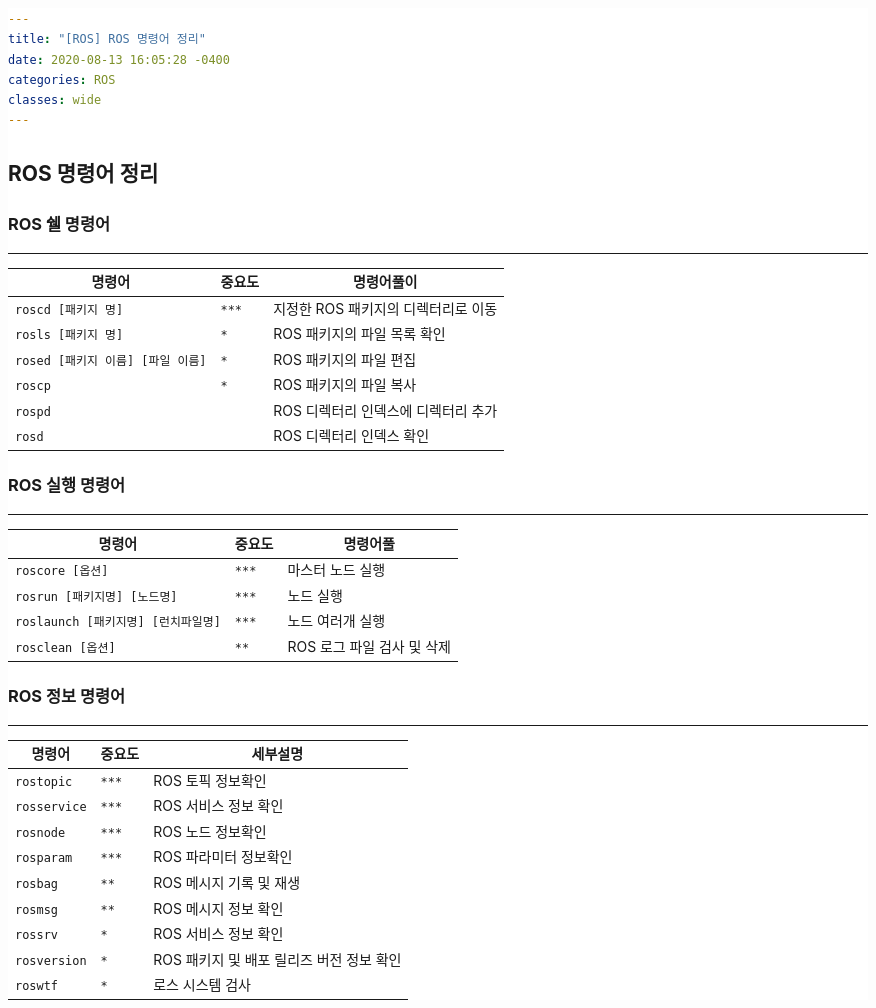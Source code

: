 ```yaml
---
title: "[ROS] ROS 명령어 정리"
date: 2020-08-13 16:05:28 -0400
categories: ROS
classes: wide
---
```


## ROS 명령어 정리

### ROS 쉘 명령어
---

|명령어   |중요도  |명령어풀이|
|-------|-------|------|
|``roscd [패키지 명]``  |``***``|지정한 ROS 패키지의 디렉터리로 이동|
|``rosls [패키지 명]``  |``*  ``|ROS 패키지의 파일 목록 확인|
|``rosed [패키지 이름] [파일 이름]``  |``*  ``|ROS 패키지의 파일 편집|
|``roscp``  |``*  ``|ROS 패키지의 파일 복사|
|``rospd``  |``   ``|ROS 디렉터리 인덱스에 디렉터리 추가|
|``rosd``   |``   ``|ROS 디렉터리 인덱스 확인|

### ROS 실행 명령어
---

|명령어   |중요도  |명령어풀|
|-------|-------|------|
|``roscore [옵션]``  |``***``|마스터 노드 실행|
|``rosrun [패키지명] [노드명]``  |``***``|노드 실행|
|``roslaunch [패키지명] [런치파일명]``  |``***``|노드 여러개 실행|
|``rosclean [옵션]``  |``**  ``|ROS 로그 파일 검사 및 삭제|

### ROS 정보 명령어
---

|명령어   |중요도  |세부설명|
|-------|-------|------|
|``rostopic``  |``***``|ROS 토픽 정보확인|
|``rosservice``  |``***``|ROS 서비스 정보 확인|
|``rosnode``  |``***``|ROS 노드 정보확인|
|``rosparam``  |``***``|ROS 파라미터 정보확인|
|``rosbag``  |``**``|ROS 메시지 기록 및 재생|
|``rosmsg``  |``**  ``|ROS 메시지 정보 확인|
|``rossrv``  |``*   ``|ROS 서비스 정보 확인|
|``rosversion``  |``*   ``|ROS 패키지 및 배포 릴리즈 버전 정보 확인|
|``roswtf``  |``*   ``|로스 시스템 검사|
